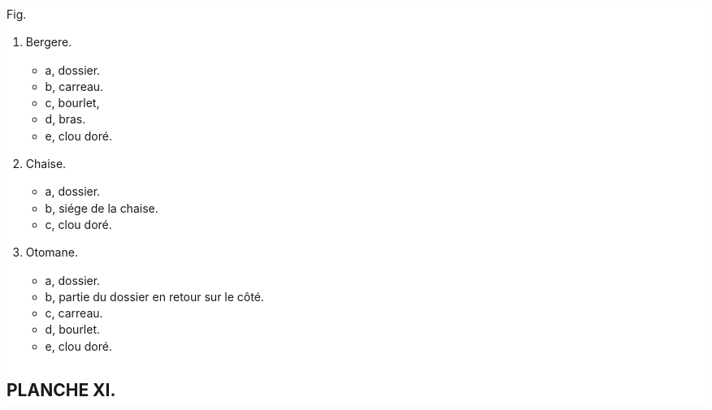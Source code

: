 Fig.
1. Bergere.
	- a, dossier.
	- b, carreau.
	- c, bourlet,
	- d, bras.
	- e, clou doré.

2. Chaise.
	- a, dossier.
	- b, siége de la chaise.
	- c, clou doré.

3. Otomane.
	- a, dossier.
	- b, partie du dossier en retour sur le côté.
	- c, carreau.
	- d, bourlet.
	- e, clou doré.


PLANCHE XI.
-----------
